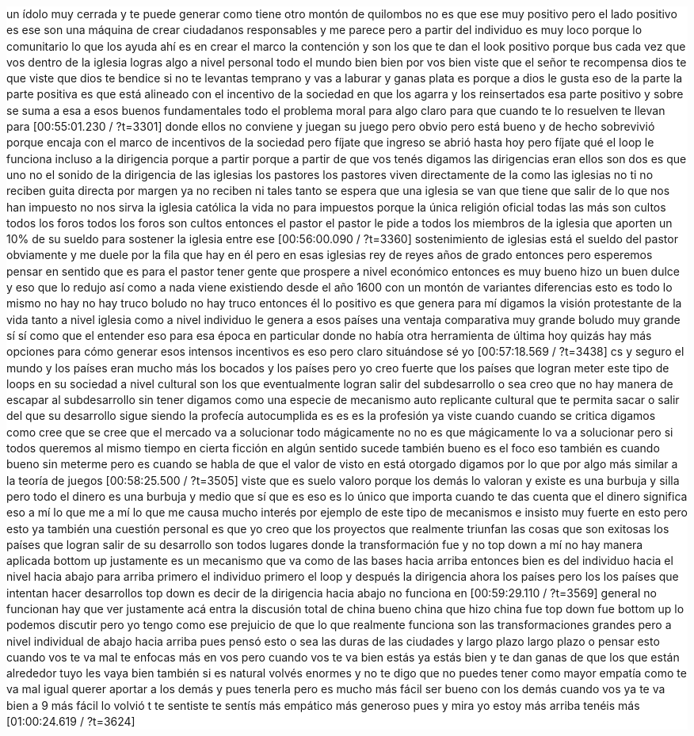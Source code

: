 un ídolo muy cerrada y te puede generar como tiene otro montón de quilombos no es que ese muy positivo pero el lado positivo es ese son una máquina de crear ciudadanos responsables y me parece pero a partir del individuo es muy loco porque lo comunitario lo que los ayuda ahí es en crear el marco la contención y son los que te dan el look positivo porque bus cada vez que vos dentro de la iglesia logras algo a nivel personal todo el mundo bien bien por vos bien viste que el señor te recompensa dios te que viste que dios te bendice si no te levantas temprano y vas a laburar y ganas plata es porque a dios le gusta eso de la parte la parte positiva es que está alineado con el incentivo de la sociedad en que los agarra y los reinsertados esa parte positivo y sobre se suma a esa a esos buenos fundamentales todo el problema moral para algo claro para que cuando te lo resuelven te llevan para 
[00:55:01.230 / ?t=3301]
donde ellos no conviene y juegan su juego pero obvio pero está bueno y de hecho sobrevivió porque encaja con el marco de incentivos de la sociedad pero fíjate que ingreso se abrió hasta hoy pero fíjate qué el loop le funciona incluso a la dirigencia porque a partir porque a partir de que vos tenés digamos las dirigencias eran ellos son dos es que uno no el sonido de la dirigencia de las iglesias los pastores los pastores viven directamente de la como las iglesias no ti no reciben guita directa por margen ya no reciben ni tales tanto se espera que una iglesia se van que tiene que salir de lo que nos han impuesto no nos sirva la iglesia católica la vida no para impuestos porque la única religión oficial todas las más son cultos todos los foros todos los foros son cultos entonces el pastor el pastor le pide a todos los miembros de la iglesia que aporten un 10% de su sueldo para sostener la iglesia entre ese 
[00:56:00.090 / ?t=3360]
sostenimiento de iglesias está el sueldo del pastor obviamente y me duele por la fila que hay en él pero en esas iglesias rey de reyes años de grado entonces pero esperemos pensar en sentido que es para el pastor tener gente que prospere a nivel económico entonces es muy bueno hizo un buen dulce y eso que lo redujo así como a nada viene existiendo desde el año 1600 con un montón de variantes diferencias esto es todo lo mismo no hay no hay truco boludo no hay truco entonces él lo positivo es que genera para mí digamos la visión protestante de la vida tanto a nivel iglesia como a nivel individuo le genera a esos países una ventaja comparativa muy grande boludo muy grande sí sí como que el entender eso para esa época en particular donde no había otra herramienta de última hoy quizás hay más opciones para cómo generar esos intensos incentivos es eso pero claro situándose sé yo 
[00:57:18.569 / ?t=3438]
cs y seguro el mundo y los países eran mucho más los bocados y los países pero yo creo fuerte que los países que logran meter este tipo de loops en su sociedad a nivel cultural son los que eventualmente logran salir del subdesarrollo o sea creo que no hay manera de escapar al subdesarrollo sin tener digamos como una especie de mecanismo auto replicante cultural que te permita sacar o salir del que su desarrollo sigue siendo la profecía autocumplida es es es la profesión ya viste cuando cuando se critica digamos como cree que se cree que el mercado va a solucionar todo mágicamente no no es que mágicamente lo va a solucionar pero si todos queremos al mismo tiempo en cierta ficción en algún sentido sucede también bueno es el foco eso también es cuando bueno sin meterme pero es cuando se habla de que el valor de visto en está otorgado digamos por lo que por algo más similar a la teoría de juegos 
[00:58:25.500 / ?t=3505]
viste que es suelo valoro porque los demás lo valoran y existe es una burbuja y silla pero todo el dinero es una burbuja y medio que sí que es eso es lo único que importa cuando te das cuenta que el dinero significa eso a mí lo que me a mí lo que me causa mucho interés por ejemplo de este tipo de mecanismos e insisto muy fuerte en esto pero esto ya también una cuestión personal es que yo creo que los proyectos que realmente triunfan las cosas que son exitosas los países que logran salir de su desarrollo son todos lugares donde la transformación fue y no top down a mí no hay manera aplicada bottom up justamente es un mecanismo que va como de las bases hacia arriba entonces bien es del individuo hacia el nivel hacia abajo para arriba primero el individuo primero el loop y después la dirigencia ahora los países pero los los países que intentan hacer desarrollos top down es decir de la dirigencia hacia abajo no funciona en 
[00:59:29.110 / ?t=3569]
general no funcionan hay que ver justamente acá entra la discusión total de china bueno china que hizo china fue top down fue bottom up lo podemos discutir pero yo tengo como ese prejuicio de que lo que realmente funciona son las transformaciones grandes pero a nivel individual de abajo hacia arriba pues pensó esto o sea las duras de las ciudades y largo plazo largo plazo o pensar esto cuando vos te va mal te enfocas más en vos pero cuando vos te va bien estás ya estás bien y te dan ganas de que los que están alrededor tuyo les vaya bien también si es natural volvés enormes y no te digo que no puedes tener como mayor empatía como te va mal igual querer aportar a los demás y pues tenerla pero es mucho más fácil ser bueno con los demás cuando vos ya te va bien a 9 más fácil lo volvió t te sentiste te sentís más empático más generoso pues y mira yo estoy más arriba tenéis más 
[01:00:24.619 / ?t=3624]